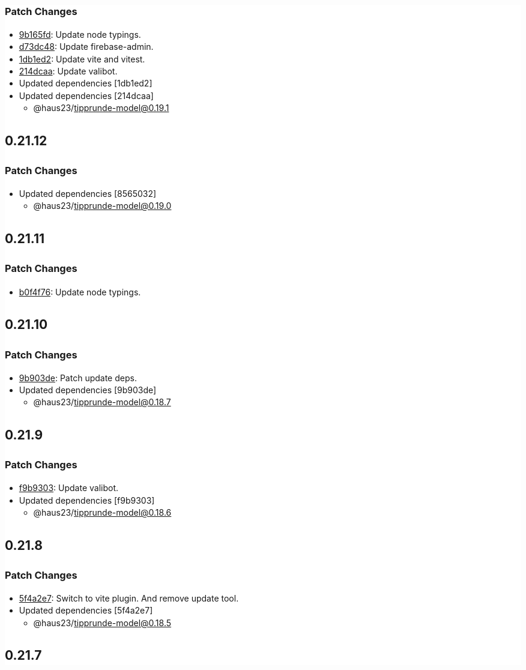 ### Patch Changes

- [9b165fd](https://github.com/haus23/tipprunde-legacy/commit/9b165fd): Update node typings.
- [d73dc48](https://github.com/haus23/tipprunde-legacy/commit/d73dc48): Update firebase-admin.
- [1db1ed2](https://github.com/haus23/tipprunde-legacy/commit/1db1ed2): Update vite and vitest.
- [214dcaa](https://github.com/haus23/tipprunde-legacy/commit/214dcaa): Update valibot.
- Updated dependencies [1db1ed2]
- Updated dependencies [214dcaa]
  - @haus23/tipprunde-model@0.19.1

## 0.21.12

### Patch Changes

- Updated dependencies [8565032]
  - @haus23/tipprunde-model@0.19.0

## 0.21.11

### Patch Changes

- [b0f4f76](https://github.com/haus23/tipprunde-legacy/commit/b0f4f76): Update node typings.

## 0.21.10

### Patch Changes

- [9b903de](https://github.com/haus23/tipprunde-legacy/commit/9b903de): Patch update deps.
- Updated dependencies [9b903de]
  - @haus23/tipprunde-model@0.18.7

## 0.21.9

### Patch Changes

- [f9b9303](https://github.com/haus23/tipprunde-legacy/commit/f9b9303): Update valibot.
- Updated dependencies [f9b9303]
  - @haus23/tipprunde-model@0.18.6

## 0.21.8

### Patch Changes

- [5f4a2e7](https://github.com/haus23/tipprunde-legacy/commit/5f4a2e7): Switch to vite plugin. And remove update tool.
- Updated dependencies [5f4a2e7]
  - @haus23/tipprunde-model@0.18.5

## 0.21.7
